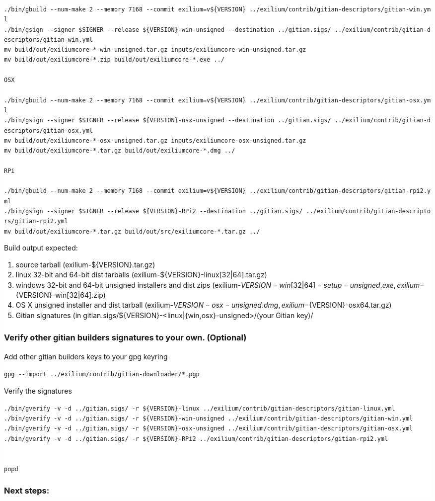 	./bin/gbuild --num-make 2 --memory 7168 --commit exilium=v${VERSION} ../exilium/contrib/gitian-descriptors/gitian-win.yml
	./bin/gsign --signer $SIGNER --release ${VERSION}-win-unsigned --destination ../gitian.sigs/ ../exilium/contrib/gitian-descriptors/gitian-win.yml
	mv build/out/exiliumcore-*-win-unsigned.tar.gz inputs/exiliumcore-win-unsigned.tar.gz
	mv build/out/exiliumcore-*.zip build/out/exiliumcore-*.exe ../

	OSX

	./bin/gbuild --num-make 2 --memory 7168 --commit exilium=v${VERSION} ../exilium/contrib/gitian-descriptors/gitian-osx.yml
	./bin/gsign --signer $SIGNER --release ${VERSION}-osx-unsigned --destination ../gitian.sigs/ ../exilium/contrib/gitian-descriptors/gitian-osx.yml
	mv build/out/exiliumcore-*-osx-unsigned.tar.gz inputs/exiliumcore-osx-unsigned.tar.gz
	mv build/out/exiliumcore-*.tar.gz build/out/exiliumcore-*.dmg ../
	
	RPi

	./bin/gbuild --num-make 2 --memory 7168 --commit exilium=v${VERSION} ../exilium/contrib/gitian-descriptors/gitian-rpi2.yml
	./bin/gsign --signer $SIGNER --release ${VERSION}-RPi2 --destination ../gitian.sigs/ ../exilium/contrib/gitian-descriptors/gitian-rpi2.yml
	mv build/out/exiliumcore-*.tar.gz build/out/src/exiliumcore-*.tar.gz ../



  Build output expected:

  1. source tarball (exilium-${VERSION}.tar.gz)
  2. linux 32-bit and 64-bit dist tarballs (exilium-${VERSION}-linux[32|64].tar.gz)
  3. windows 32-bit and 64-bit unsigned installers and dist zips (exilium-${VERSION}-win[32|64]-setup-unsigned.exe, exilium-${VERSION}-win[32|64].zip)
  4. OS X unsigned installer and dist tarball (exilium-${VERSION}-osx-unsigned.dmg, exilium-${VERSION}-osx64.tar.gz)
  5. Gitian signatures (in gitian.sigs/${VERSION}-<linux|{win,osx}-unsigned>/(your Gitian key)/

### Verify other gitian builders signatures to your own. (Optional)

  Add other gitian builders keys to your gpg keyring

	gpg --import ../exilium/contrib/gitian-downloader/*.pgp

  Verify the signatures

	./bin/gverify -v -d ../gitian.sigs/ -r ${VERSION}-linux ../exilium/contrib/gitian-descriptors/gitian-linux.yml
	./bin/gverify -v -d ../gitian.sigs/ -r ${VERSION}-win-unsigned ../exilium/contrib/gitian-descriptors/gitian-win.yml
	./bin/gverify -v -d ../gitian.sigs/ -r ${VERSION}-osx-unsigned ../exilium/contrib/gitian-descriptors/gitian-osx.yml
	./bin/gverify -v -d ../gitian.sigs/ -r ${VERSION}-RPi2 ../exilium/contrib/gitian-descriptors/gitian-rpi2.yml


	popd

### Next steps:
